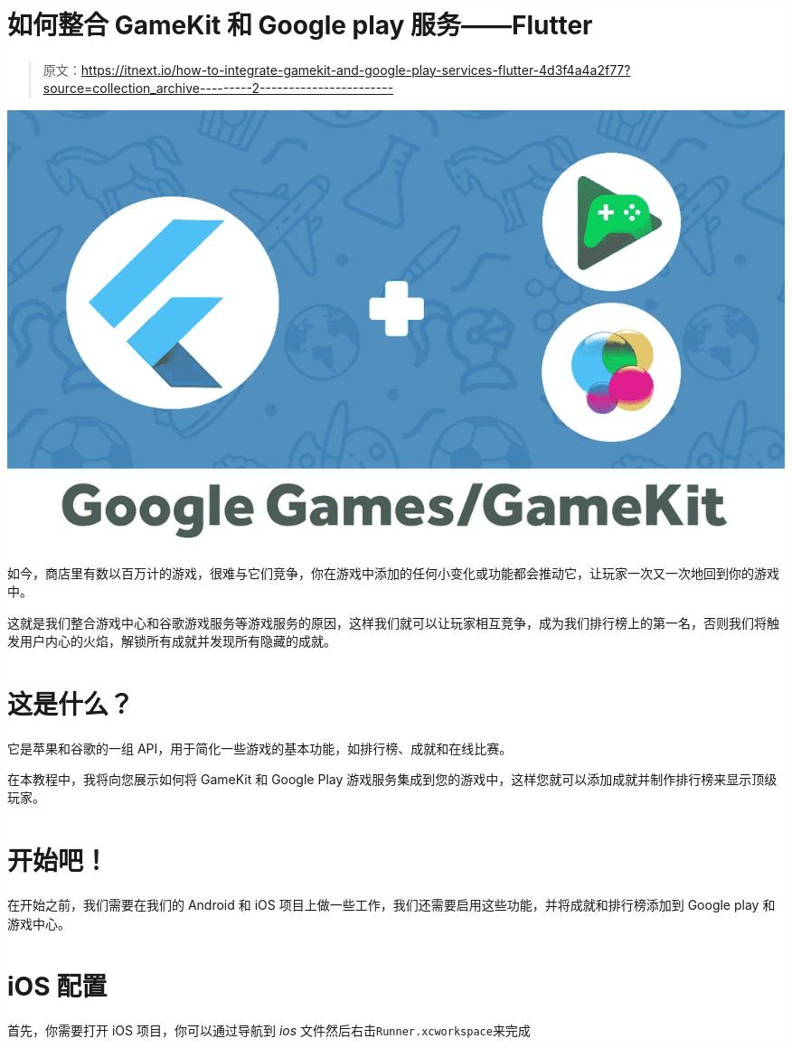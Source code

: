 # 如何整合 GameKit 和 Google play 服务——Flutter

> 原文：<https://itnext.io/how-to-integrate-gamekit-and-google-play-services-flutter-4d3f4a4a2f77?source=collection_archive---------2----------------------->

![](img/aadeb58116444d2adc86236d08e987f0.png)

如今，商店里有数以百万计的游戏，很难与它们竞争，你在游戏中添加的任何小变化或功能都会推动它，让玩家一次又一次地回到你的游戏中。

这就是我们整合游戏中心和谷歌游戏服务等游戏服务的原因，这样我们就可以让玩家相互竞争，成为我们排行榜上的第一名，否则我们将触发用户内心的火焰，解锁所有成就并发现所有隐藏的成就。

# 这是什么？

它是苹果和谷歌的一组 API，用于简化一些游戏的基本功能，如排行榜、成就和在线比赛。

在本教程中，我将向您展示如何将 GameKit 和 Google Play 游戏服务集成到您的游戏中，这样您就可以添加成就并制作排行榜来显示顶级玩家。

# 开始吧！

在开始之前，我们需要在我们的 Android 和 iOS 项目上做一些工作，我们还需要启用这些功能，并将成就和排行榜添加到 Google play 和游戏中心。

# iOS 配置

首先，你需要打开 iOS 项目，你可以通过导航到 *ios* 文件然后右击`Runner.xcworkspace`来完成
